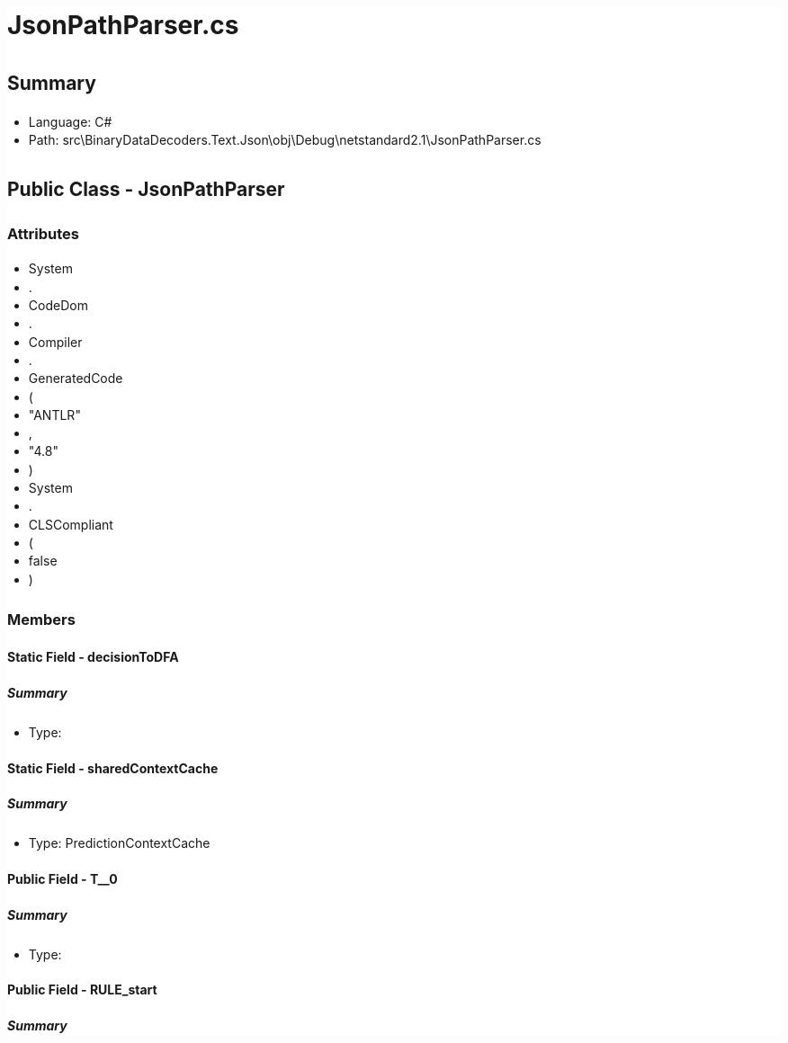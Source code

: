 ﻿# JsonPathParser.cs

## Summary

* Language: C#
* Path: src\BinaryDataDecoders.Text.Json\obj\Debug\netstandard2.1\JsonPathParser.cs

## Public Class - JsonPathParser

### Attributes

 - System
 - .
 - CodeDom
 - .
 - Compiler
 - .
 - GeneratedCode
 - (
 - "ANTLR"
 - ,
 - "4.8"
 - )
 - System
 - .
 - CLSCompliant
 - (
 - false
 - )

### Members

#### Static Field - decisionToDFA

##### Summary

 * Type: 

#### Static Field - sharedContextCache

##### Summary

 * Type: PredictionContextCache 

#### Public Field - T__0

##### Summary

 * Type: 

#### Public Field - RULE_start

##### Summary
